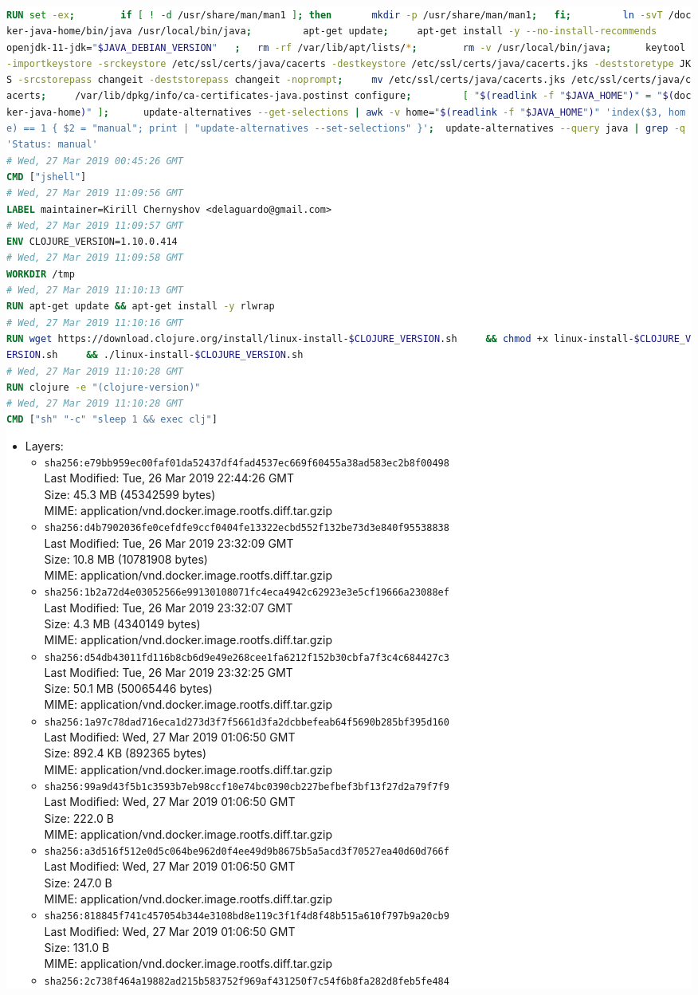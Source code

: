 ```dockerfile
RUN set -ex; 		if [ ! -d /usr/share/man/man1 ]; then 		mkdir -p /usr/share/man/man1; 	fi; 		ln -svT /docker-java-home/bin/java /usr/local/bin/java; 		apt-get update; 	apt-get install -y --no-install-recommends 		openjdk-11-jdk="$JAVA_DEBIAN_VERSION" 	; 	rm -rf /var/lib/apt/lists/*; 		rm -v /usr/local/bin/java; 		keytool -importkeystore -srckeystore /etc/ssl/certs/java/cacerts -destkeystore /etc/ssl/certs/java/cacerts.jks -deststoretype JKS -srcstorepass changeit -deststorepass changeit -noprompt; 	mv /etc/ssl/certs/java/cacerts.jks /etc/ssl/certs/java/cacerts; 	/var/lib/dpkg/info/ca-certificates-java.postinst configure; 		[ "$(readlink -f "$JAVA_HOME")" = "$(docker-java-home)" ]; 		update-alternatives --get-selections | awk -v home="$(readlink -f "$JAVA_HOME")" 'index($3, home) == 1 { $2 = "manual"; print | "update-alternatives --set-selections" }'; 	update-alternatives --query java | grep -q 'Status: manual'
# Wed, 27 Mar 2019 00:45:26 GMT
CMD ["jshell"]
# Wed, 27 Mar 2019 11:09:56 GMT
LABEL maintainer=Kirill Chernyshov <delaguardo@gmail.com>
# Wed, 27 Mar 2019 11:09:57 GMT
ENV CLOJURE_VERSION=1.10.0.414
# Wed, 27 Mar 2019 11:09:58 GMT
WORKDIR /tmp
# Wed, 27 Mar 2019 11:10:13 GMT
RUN apt-get update && apt-get install -y rlwrap
# Wed, 27 Mar 2019 11:10:16 GMT
RUN wget https://download.clojure.org/install/linux-install-$CLOJURE_VERSION.sh     && chmod +x linux-install-$CLOJURE_VERSION.sh     && ./linux-install-$CLOJURE_VERSION.sh
# Wed, 27 Mar 2019 11:10:28 GMT
RUN clojure -e "(clojure-version)"
# Wed, 27 Mar 2019 11:10:28 GMT
CMD ["sh" "-c" "sleep 1 && exec clj"]
```

-	Layers:
	-	`sha256:e79bb959ec00faf01da52437df4fad4537ec669f60455a38ad583ec2b8f00498`  
		Last Modified: Tue, 26 Mar 2019 22:44:26 GMT  
		Size: 45.3 MB (45342599 bytes)  
		MIME: application/vnd.docker.image.rootfs.diff.tar.gzip
	-	`sha256:d4b7902036fe0cefdfe9ccf0404fe13322ecbd552f132be73d3e840f95538838`  
		Last Modified: Tue, 26 Mar 2019 23:32:09 GMT  
		Size: 10.8 MB (10781908 bytes)  
		MIME: application/vnd.docker.image.rootfs.diff.tar.gzip
	-	`sha256:1b2a72d4e03052566e99130108071fc4eca4942c62923e3e5cf19666a23088ef`  
		Last Modified: Tue, 26 Mar 2019 23:32:07 GMT  
		Size: 4.3 MB (4340149 bytes)  
		MIME: application/vnd.docker.image.rootfs.diff.tar.gzip
	-	`sha256:d54db43011fd116b8cb6d9e49e268cee1fa6212f152b30cbfa7f3c4c684427c3`  
		Last Modified: Tue, 26 Mar 2019 23:32:25 GMT  
		Size: 50.1 MB (50065446 bytes)  
		MIME: application/vnd.docker.image.rootfs.diff.tar.gzip
	-	`sha256:1a97c78dad716eca1d273d3f7f5661d3fa2dcbbefeab64f5690b285bf395d160`  
		Last Modified: Wed, 27 Mar 2019 01:06:50 GMT  
		Size: 892.4 KB (892365 bytes)  
		MIME: application/vnd.docker.image.rootfs.diff.tar.gzip
	-	`sha256:99a9d43f5b1c3593b7eb98ccf10e74bc0390cb227befbef3bf13f27d2a79f7f9`  
		Last Modified: Wed, 27 Mar 2019 01:06:50 GMT  
		Size: 222.0 B  
		MIME: application/vnd.docker.image.rootfs.diff.tar.gzip
	-	`sha256:a3d516f512e0d5c064be962d0f4ee49d9b8675b5a5acd3f70527ea40d60d766f`  
		Last Modified: Wed, 27 Mar 2019 01:06:50 GMT  
		Size: 247.0 B  
		MIME: application/vnd.docker.image.rootfs.diff.tar.gzip
	-	`sha256:818845f741c457054b344e3108bd8e119c3f1f4d8f48b515a610f797b9a20cb9`  
		Last Modified: Wed, 27 Mar 2019 01:06:50 GMT  
		Size: 131.0 B  
		MIME: application/vnd.docker.image.rootfs.diff.tar.gzip
	-	`sha256:2c738f464a19882ad215b583752f969af431250f7c54f6b8fa282d8feb5fe484`  